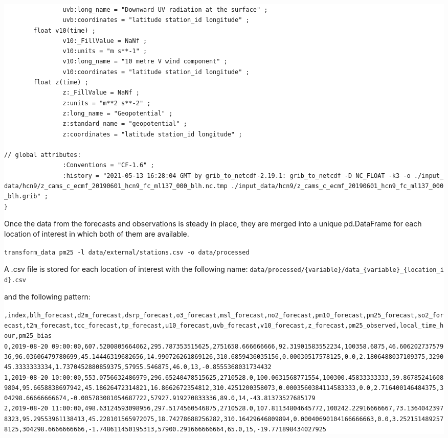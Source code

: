 ```
                uvb:long_name = "Downward UV radiation at the surface" ;
                uvb:coordinates = "latitude station_id longitude" ;
        float v10(time) ;
                v10:_FillValue = NaNf ;
                v10:units = "m s**-1" ;
                v10:long_name = "10 metre V wind component" ;
                v10:coordinates = "latitude station_id longitude" ;
        float z(time) ;
                z:_FillValue = NaNf ;
                z:units = "m**2 s**-2" ;
                z:long_name = "Geopotential" ;
                z:standard_name = "geopotential" ;
                z:coordinates = "latitude station_id longitude" ;

// global attributes:
                :Conventions = "CF-1.6" ;
                :history = "2021-05-13 16:28:04 GMT by grib_to_netcdf-2.19.1: grib_to_netcdf -D NC_FLOAT -k3 -o ./input_data/hcn9/z_cams_c_ecmf_20190601_hcn9_fc_ml137_000_blh.nc.tmp ./input_data/hcn9/z_cams_c_ecmf_20190601_hcn9_fc_ml137_000_blh.grib" ;
}

```

Once the data from the forecasts and observations is steady in place, they
are merged into a unique pd.DataFrame for each location of interest in which 
both of them are available.

```
transform_data pm25 -l data/external/stations.csv -o data/processed
```


A .csv file is stored for each location of interest with the following name:
`data/processed/{variable}/data_{variable}_{location_id}.csv`

and the following pattern:
```
,index,blh_forecast,d2m_forecast,dsrp_forecast,o3_forecast,msl_forecast,no2_forecast,pm10_forecast,pm25_forecast,so2_forecast,t2m_forecast,tcc_forecast,tp_forecast,u10_forecast,uvb_forecast,v10_forecast,z_forecast,pm25_observed,local_time_hour,pm25_bias
0,2019-08-20 09:00:00,607.5200805664062,295.787353515625,2751658.666666666,92.31901583552234,100358.6875,46.60620273757936,96.03606479780699,45.14446319682656,14.990726261869126,310.6859436035156,0.00030517578125,0.0,2.1806488037109375,329045.3333333334,1.7370452880859375,57955.546875,46.0,13,-0.8555368031734432
1,2019-08-20 10:00:00,553.0756632486979,296.65240478515625,2710528.0,100.0631568771554,100300.45833333333,59.867852416089804,95.6658838697942,45.18626472314821,16.8662672354812,310.4251200358073,0.0003560384114583333,0.0,2.716400146484375,304298.66666666674,-0.005783081054687722,57927.919270833336,89.0,14,-43.81373527685179
2,2019-08-20 11:00:00,498.63124593098956,297.5174560546875,2710528.0,107.81134804645772,100242.22916666667,73.13640423978323,95.29553961138413,45.228101565972075,18.74278688256282,310.16429646809894,0.00040690104166666663,0.0,3.2521514892578125,304298.6666666666,-1.748611450195313,57900.291666666664,65.0,15,-19.771898434027925
```
